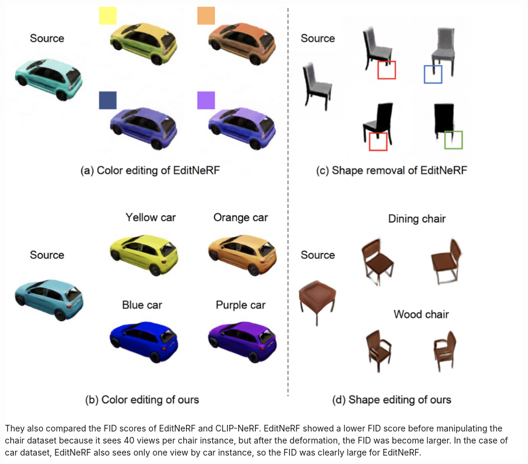<img src="../../.gitbook/assets/2022spring/49/compare_to_editnerf.png" width="90%">
</div>

They also compared the FID scores of EditNeRF and CLIP-NeRF. EditNeRF showed a lower FID score before manipulating the chair dataset because it sees 40 views per chair instance, but after the deformation, the FID was become larger. In the case of car dataset, EditNeRF also sees only one view by car instance, so the FID was clearly large for EditNeRF.

<div style="text-align:center">